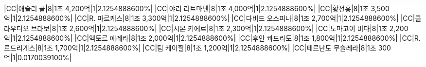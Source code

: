 |CC|애슐리 콜|8|1조 4,200억|1|2.1254888600%|
|CC|야리 리트마넨|8|1조 4,000억|1|2.1254888600%|
|CC|황선홍|8|1조 3,500억|1|2.1254888600%|
|CC|R. 마르케스|8|1조 3,300억|1|2.1254888600%|
|CC|다비드 오스피나|8|1조 2,700억|1|2.1254888600%|
|CC|클라우디오 브라보|8|1조 2,600억|1|2.1254888600%|
|CC|시몬 키에르|8|1조 2,300억|1|2.1254888600%|
|CC|도마고이 비다|8|1조 2,200억|1|2.1254888600%|
|CC|엑토르 에레라|8|1조 2,000억|1|2.1254888600%|
|CC|후안 콰드라도|8|1조 1,800억|1|2.1254888600%|
|CC|R. 로드리게스|8|1조 1,700억|1|2.1254888600%|
|CC|팀 케이힐|8|1조 1,200억|1|2.1254888600%|
|CC|페르난도 무슬레라|8|1조 300억|1|0.0170039100%|
